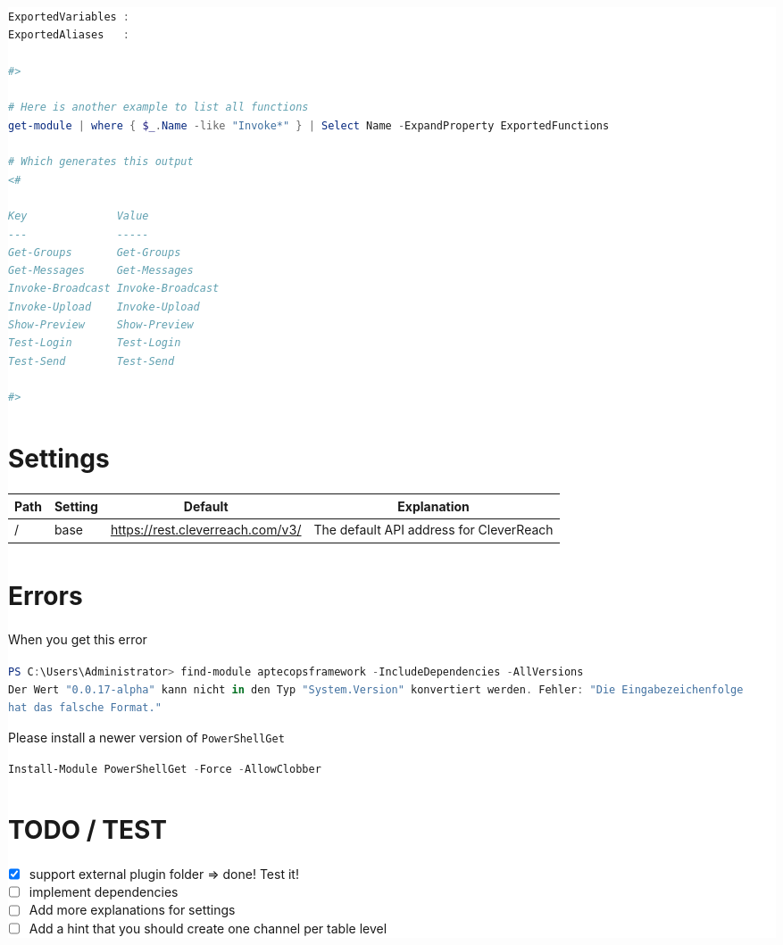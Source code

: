 ```PowerShell
ExportedVariables :
ExportedAliases   :

#>

# Here is another example to list all functions
get-module | where { $_.Name -like "Invoke*" } | Select Name -ExpandProperty ExportedFunctions

# Which generates this output
<#

Key              Value
---              -----
Get-Groups       Get-Groups
Get-Messages     Get-Messages
Invoke-Broadcast Invoke-Broadcast
Invoke-Upload    Invoke-Upload
Show-Preview     Show-Preview
Test-Login       Test-Login
Test-Send        Test-Send

#>
```


# Settings

Path|Setting|Default|Explanation
-|-|-|-
/|base|https://rest.cleverreach.com/v3/|The default API address for CleverReach



# Errors

When you get this error

```PowerShell
PS C:\Users\Administrator> find-module aptecopsframework -IncludeDependencies -AllVersions
Der Wert "0.0.17-alpha" kann nicht in den Typ "System.Version" konvertiert werden. Fehler: "Die Eingabezeichenfolge
hat das falsche Format."
```

Please install a newer version of `PowerShellGet`

```PowerShell
Install-Module PowerShellGet -Force -AllowClobber
```


# TODO / TEST

- [x] support external plugin folder => done! Test it!
- [ ] implement dependencies
- [ ] Add more explanations for settings
- [ ] Add a hint that you should create one channel per table level
